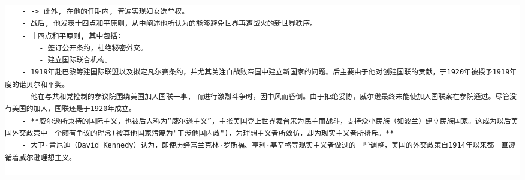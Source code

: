 		- -> 此外, 在他的任期内, 普遍实现妇女选举权。
		- 战后, 他发表十四点和平原则，从中阐述他所认为的能够避免世界再遭战火的新世界秩序。
		- 十四点和平原则, 其中包括:
			- 签订公开条约，杜绝秘密外交。
			- 建立国际联合机构。
		- 1919年赴巴黎筹建国际联盟以及拟定凡尔赛条约，并尤其关注自战败帝国中建立新国家的问题。后主要由于他对创建国联的贡献，于1920年被授予1919年度的诺贝尔和平奖。
		- 他在与共和党控制的参议院围绕美国加入国联一事, 而进行激烈斗争时，因中风而昏倒。由于拒绝妥协，威尔逊最终未能使加入国联案在参院通过。尽管没有美国的加入，国联还是于1920年成立。
		- **威尔逊所秉持的国际主义，也被后人称为“威尔逊主义”，主张美国登上世界舞台来为民主而战斗，支持众小民族（如波兰）建立民族国家。这成为以后美国外交政策中一个颇有争议的理念(被其他国家污蔑为"干涉他国内政")，为理想主义者所效仿，却为现实主义者所排斥。**
		- 大卫·肯尼迪（David Kennedy）认为，即使历经富兰克林·罗斯福、亨利·基辛格等现实主义者做过的一些调整，美国的外交政策自1914年以来都一直遵循着威尔逊理想主义。
	-